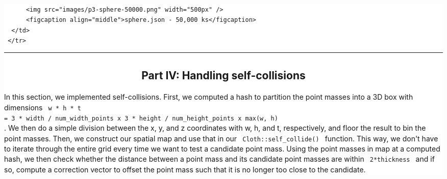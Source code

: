           <img src="images/p3-sphere-50000.png" width="500px" />
          <figcaption align="middle">sphere.json - 50,000 ks</figcaption>
      </td>
     </tr>
  </table>
</div>

</p>

<hr>
<h2 align="middle">Part IV: Handling self-collisions </h2>
<p>
In this section, we implemented self-collisions. First, we computed a hash
to partition the point masses into a 3D box with dimensions <code> w * h * t 
= 3 * width / num_width_points x 3 * height / num_height_points x max(w, h)
</code>. We then do a simple division between the x, y, and z coordinates
with w, h, and t, respectively, and floor the result to bin the point masses.
Then, we construct our spatial map and use that in our <code> Cloth::self_collide() </code> 
function. This way, we don't have to iterate through the entire grid every
time we want to test a candidate point mass. Using the point masses in map
at a computed hash, we then check whether the distance between a point mass
and its candidate point masses are within <code> 2*thickness </code> and 
if so, compute a correction vector to offset the point mass such that it
is no longer too close to the candidate.
